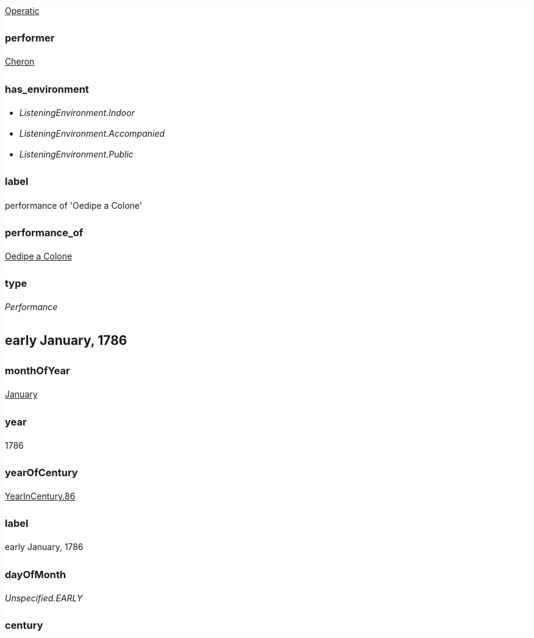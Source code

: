 [Operatic](#Operatic)

### performer


[Cheron](#Cheron)

### has_environment

 - *ListeningEnvironment.Indoor*

 - *ListeningEnvironment.Accompanied*

 - *ListeningEnvironment.Public*

### label


performance of 'Oedipe a Colone'

### performance_of


[Oedipe a Colone](#Oedipe-a-Colone)

### type


*Performance*

## early January, 1786

### monthOfYear


[January](#January)

### year


1786

### yearOfCentury


[YearInCentury.86](#YearInCentury.86)

### label


early January, 1786

### dayOfMonth


*Unspecified.EARLY*

### century
